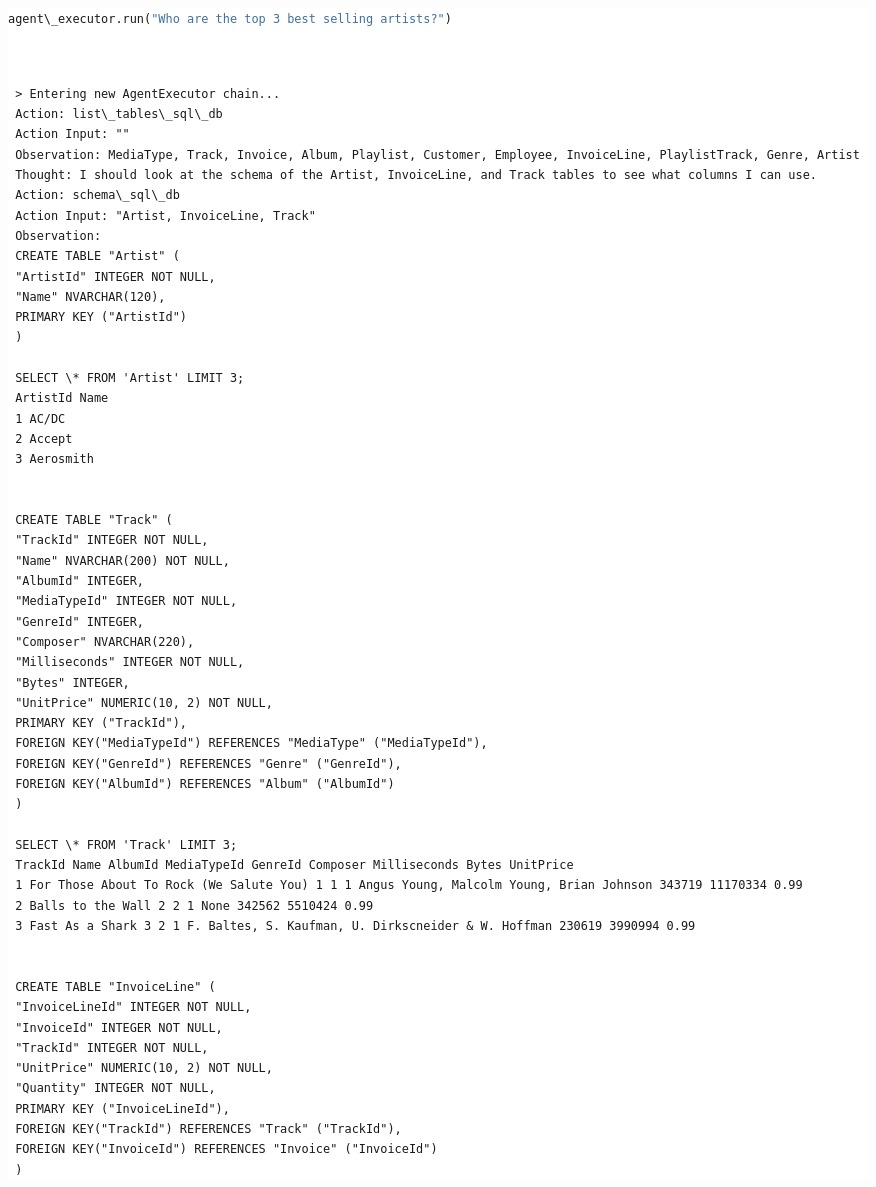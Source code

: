 ```python
agent\_executor.run("Who are the top 3 best selling artists?")  

```

```text
   
   
 > Entering new AgentExecutor chain...  
 Action: list\_tables\_sql\_db  
 Action Input: ""  
 Observation: MediaType, Track, Invoice, Album, Playlist, Customer, Employee, InvoiceLine, PlaylistTrack, Genre, Artist  
 Thought: I should look at the schema of the Artist, InvoiceLine, and Track tables to see what columns I can use.  
 Action: schema\_sql\_db  
 Action Input: "Artist, InvoiceLine, Track"  
 Observation:   
 CREATE TABLE "Artist" (  
 "ArtistId" INTEGER NOT NULL,   
 "Name" NVARCHAR(120),   
 PRIMARY KEY ("ArtistId")  
 )  
   
 SELECT \* FROM 'Artist' LIMIT 3;  
 ArtistId Name  
 1 AC/DC  
 2 Accept  
 3 Aerosmith  
   
   
 CREATE TABLE "Track" (  
 "TrackId" INTEGER NOT NULL,   
 "Name" NVARCHAR(200) NOT NULL,   
 "AlbumId" INTEGER,   
 "MediaTypeId" INTEGER NOT NULL,   
 "GenreId" INTEGER,   
 "Composer" NVARCHAR(220),   
 "Milliseconds" INTEGER NOT NULL,   
 "Bytes" INTEGER,   
 "UnitPrice" NUMERIC(10, 2) NOT NULL,   
 PRIMARY KEY ("TrackId"),   
 FOREIGN KEY("MediaTypeId") REFERENCES "MediaType" ("MediaTypeId"),   
 FOREIGN KEY("GenreId") REFERENCES "Genre" ("GenreId"),   
 FOREIGN KEY("AlbumId") REFERENCES "Album" ("AlbumId")  
 )  
   
 SELECT \* FROM 'Track' LIMIT 3;  
 TrackId Name AlbumId MediaTypeId GenreId Composer Milliseconds Bytes UnitPrice  
 1 For Those About To Rock (We Salute You) 1 1 1 Angus Young, Malcolm Young, Brian Johnson 343719 11170334 0.99  
 2 Balls to the Wall 2 2 1 None 342562 5510424 0.99  
 3 Fast As a Shark 3 2 1 F. Baltes, S. Kaufman, U. Dirkscneider & W. Hoffman 230619 3990994 0.99  
   
   
 CREATE TABLE "InvoiceLine" (  
 "InvoiceLineId" INTEGER NOT NULL,   
 "InvoiceId" INTEGER NOT NULL,   
 "TrackId" INTEGER NOT NULL,   
 "UnitPrice" NUMERIC(10, 2) NOT NULL,   
 "Quantity" INTEGER NOT NULL,   
 PRIMARY KEY ("InvoiceLineId"),   
 FOREIGN KEY("TrackId") REFERENCES "Track" ("TrackId"),   
 FOREIGN KEY("InvoiceId") REFERENCES "Invoice" ("InvoiceId")  
 )  
```